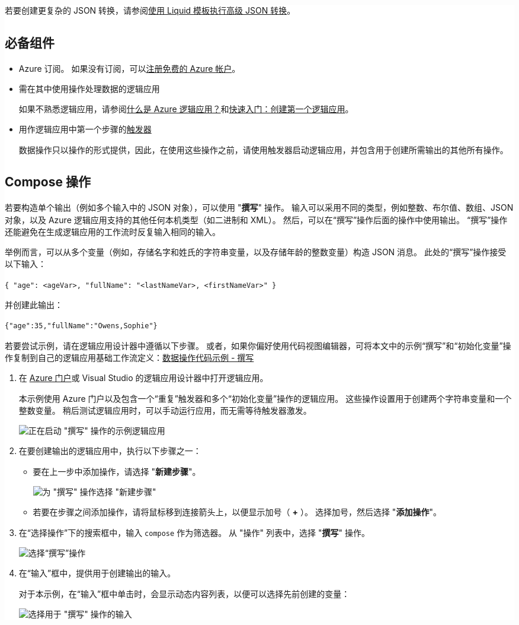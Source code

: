 若要创建更复杂的 JSON 转换，请参阅[使用 Liquid 模板执行高级 JSON 转换](../logic-apps/logic-apps-enterprise-integration-liquid-transform.md)。

## <a name="prerequisites"></a>必备组件

* Azure 订阅。 如果没有订阅，可以[注册免费的 Azure 帐户](https://azure.microsoft.com/free/)。

* 需在其中使用操作处理数据的逻辑应用

  如果不熟悉逻辑应用，请参阅[什么是 Azure 逻辑应用？](../logic-apps/logic-apps-overview.md)和[快速入门：创建第一个逻辑应用](../logic-apps/quickstart-create-first-logic-app-workflow.md)。

* 用作逻辑应用中第一个步骤的[触发器](../logic-apps/logic-apps-overview.md#logic-app-concepts) 

  数据操作只以操作的形式提供，因此，在使用这些操作之前，请使用触发器启动逻辑应用，并包含用于创建所需输出的其他所有操作。

<a name="compose-action"></a>

## <a name="compose-action"></a>Compose 操作

若要构造单个输出（例如多个输入中的 JSON 对象），可以使用 "**撰写**" 操作。 输入可以采用不同的类型，例如整数、布尔值、数组、JSON 对象，以及 Azure 逻辑应用支持的其他任何本机类型（如二进制和 XML）。 然后，可以在“撰写”操作后面的操作中使用输出。 “撰写”操作还能避免在生成逻辑应用的工作流时反复输入相同的输入。

举例而言，可以从多个变量（例如，存储名字和姓氏的字符串变量，以及存储年龄的整数变量）构造 JSON 消息。 此处的“撰写”操作接受以下输入：

`{ "age": <ageVar>, "fullName": "<lastNameVar>, <firstNameVar>" }`

并创建此输出：

`{"age":35,"fullName":"Owens,Sophie"}`

若要尝试示例，请在逻辑应用设计器中遵循以下步骤。 或者，如果你偏好使用代码视图编辑器，可将本文中的示例“撰写”和“初始化变量”操作复制到自己的逻辑应用基础工作流定义：[数据操作代码示例 - 撰写](../logic-apps/logic-apps-data-operations-code-samples.md#compose-action-example) 

1. 在 [Azure 门户](https://portal.azure.com)或 Visual Studio 的逻辑应用设计器中打开逻辑应用。

   本示例使用 Azure 门户以及包含一个“重复”触发器和多个“初始化变量”操作的逻辑应用。 这些操作设置用于创建两个字符串变量和一个整数变量。 稍后测试逻辑应用时，可以手动运行应用，而无需等待触发器激发。

   ![正在启动 "撰写" 操作的示例逻辑应用](./media/logic-apps-perform-data-operations/sample-starting-logic-app-compose-action.png)

1. 在要创建输出的逻辑应用中，执行以下步骤之一： 

   * 要在上一步中添加操作，请选择 "**新建步骤**"。

     ![为 "撰写" 操作选择 "新建步骤"](./media/logic-apps-perform-data-operations/add-compose-operation-action.png)

   * 若要在步骤之间添加操作，请将鼠标移到连接箭头上，以便显示加号（ **+** ）。 选择加号，然后选择 "**添加操作**"。

1. 在“选择操作”下的搜索框中，输入 `compose` 作为筛选器。 从 "操作" 列表中，选择 "**撰写**" 操作。

   ![选择“撰写”操作](./media/logic-apps-perform-data-operations/select-compose-action.png)

1. 在“输入”框中，提供用于创建输出的输入。

   对于本示例，在“输入”框中单击时，会显示动态内容列表，以便可以选择先前创建的变量：

   ![选择用于 "撰写" 操作的输入](./media/logic-apps-perform-data-operations/configure-compose-action.png)
